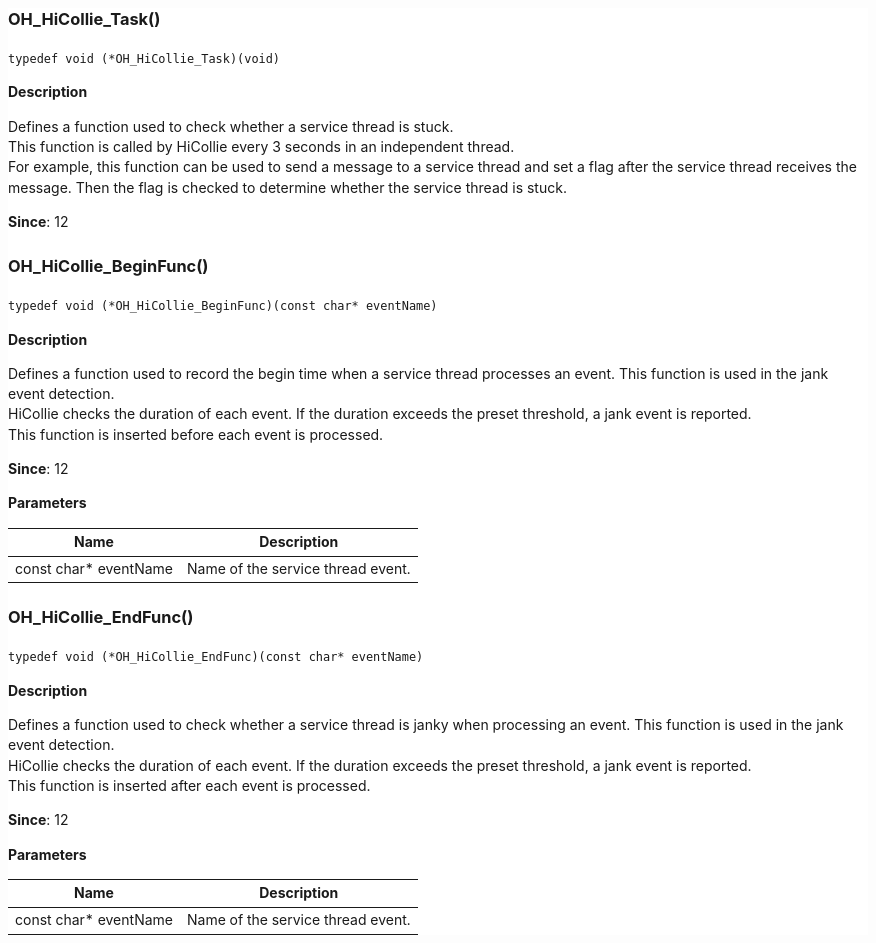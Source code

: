### OH_HiCollie_Task()

```
typedef void (*OH_HiCollie_Task)(void)
```

**Description**

Defines a function used to check whether a service thread is stuck.<br> This function is called by HiCollie every 3 seconds in an independent thread.<br> For example, this function can be used to send a message to a service thread and set a flag after the service thread receives the message. Then the flag is checked to determine whether the service thread is stuck.

**Since**: 12

### OH_HiCollie_BeginFunc()

```
typedef void (*OH_HiCollie_BeginFunc)(const char* eventName)
```

**Description**

Defines a function used to record the begin time when a service thread processes an event. This function is used in the jank event detection.<br> HiCollie checks the duration of each event. If the duration exceeds the preset threshold, a jank event is reported.<br> This function is inserted before each event is processed.

**Since**: 12


**Parameters**

| Name| Description|
| -- | -- |
| const char* eventName | Name of the service thread event.|

### OH_HiCollie_EndFunc()

```
typedef void (*OH_HiCollie_EndFunc)(const char* eventName)
```

**Description**

Defines a function used to check whether a service thread is janky when processing an event. This function is used in the jank event detection.<br> HiCollie checks the duration of each event. If the duration exceeds the preset threshold, a jank event is reported.<br> This function is inserted after each event is processed.

**Since**: 12


**Parameters**

| Name| Description|
| -- | -- |
| const char* eventName | Name of the service thread event.|
